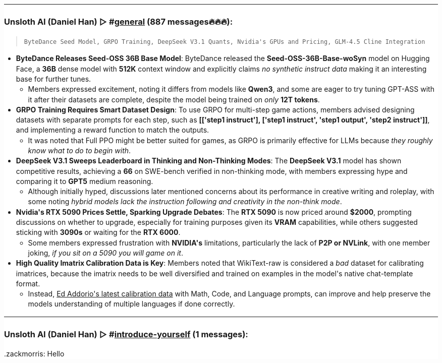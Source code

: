 
  

---


### **Unsloth AI (Daniel Han) ▷ #[general](https://discord.com/channels/1179035537009545276/1179035537529643040/1407802780516614178)** (887 messages🔥🔥🔥): 

> `ByteDance Seed Model, GRPO Training, DeepSeek V3.1 Quants, Nvidia's GPUs and Pricing, GLM-4.5 Cline Integration` 


- **ByteDance Releases Seed-OSS 36B Base Model**: ByteDance released the **Seed-OSS-36B-Base-woSyn** model on Hugging Face, a **36B** dense model with **512K** context window and explicitly claims *no synthetic instruct data* making it an interesting base for further tunes.
   - Members expressed excitement, noting it differs from models like **Qwen3**, and some are eager to try tuning GPT-ASS with it after their datasets are complete, despite the model being trained on *only* **12T tokens**.
- **GRPO Training Requires Smart Dataset Design**: To use GRPO for multi-step game actions, members advised designing datasets with separate prompts for each step, such as **[['step1 instruct'], ['step1 instruct', 'step1 output', 'step2 instruct']]**, and implementing a reward function to match the outputs.
   - It was noted that Full PPO might be better suited for games, as GRPO is primarily effective for LLMs because *they roughly know what to do to begin with*.
- **DeepSeek V3.1 Sweeps Leaderboard in Thinking and Non-Thinking Modes**: The **DeepSeek V3.1** model has shown competitive results, achieving a **66** on SWE-bench verified in non-thinking mode, with members expressing hype and comparing it to **GPT5** medium reasoning.
   - Although initially hyped, discussions later mentioned concerns about its performance in creative writing and roleplay, with some noting *hybrid models lack the instruction following and creativity in the non-think mode*.
- **Nvidia's RTX 5090 Prices Settle, Sparking Upgrade Debates**: The **RTX 5090** is now priced around **$2000**, prompting discussions on whether to upgrade, especially for training purposes given its **VRAM** capabilities, while others suggested sticking with **3090s** or waiting for the **RTX 6000**.
   - Some members expressed frustration with **NVIDIA's** limitations, particularly the lack of **P2P or NVLink**, with one member joking, *if you sit on a 5090 you will game on it*.
- **High Quality Imatrix Calibration Data is Key**: Members noted that WikiText-raw is considered a *bad* dataset for calibrating imatrices, because the imatrix needs to be well diversified and trained on examples in the model's native chat-template format.
   - Instead, [Ed Addorio's latest calibration data](https://huggingface.co/datasets/eaddario/imatrix-calibration) with Math, Code, and Language prompts, can improve and help preserve the models understanding of multiple languages if done correctly.


  

---


### **Unsloth AI (Daniel Han) ▷ #[introduce-yourself](https://discord.com/channels/1179035537009545276/1179039724355211325/)** (1 messages): 

.zackmorris: Hello
  